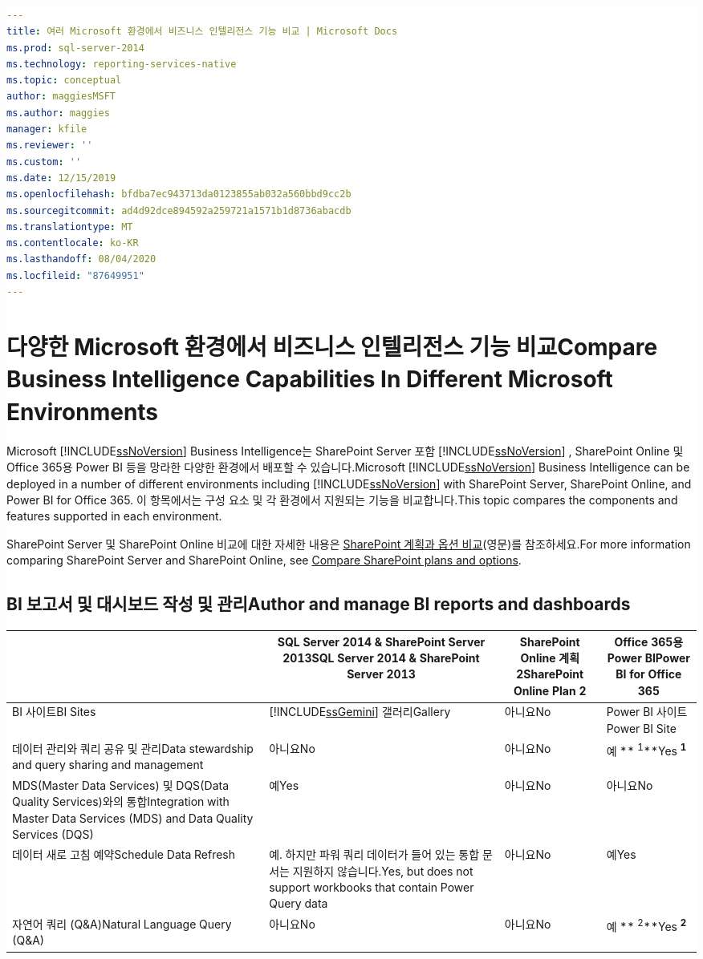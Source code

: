 ```yaml
---
title: 여러 Microsoft 환경에서 비즈니스 인텔리전스 기능 비교 | Microsoft Docs
ms.prod: sql-server-2014
ms.technology: reporting-services-native
ms.topic: conceptual
author: maggiesMSFT
ms.author: maggies
manager: kfile
ms.reviewer: ''
ms.custom: ''
ms.date: 12/15/2019
ms.openlocfilehash: bfdba7ec943713da0123855ab032a560bbd9cc2b
ms.sourcegitcommit: ad4d92dce894592a259721a1571b1d8736abacdb
ms.translationtype: MT
ms.contentlocale: ko-KR
ms.lasthandoff: 08/04/2020
ms.locfileid: "87649951"
---
```

# <a name="compare-business-intelligence-capabilities-in-different-microsoft-environments"></a><span data-ttu-id="27fab-102">다양한 Microsoft 환경에서 비즈니스 인텔리전스 기능 비교</span><span class="sxs-lookup"><span data-stu-id="27fab-102">Compare Business Intelligence Capabilities In Different Microsoft Environments</span></span>

<span data-ttu-id="27fab-103">Microsoft [!INCLUDE[ssNoVersion](../includes/ssnoversion-md.md)] Business Intelligence는 SharePoint Server 포함 [!INCLUDE[ssNoVersion](../includes/ssnoversion-md.md)] , SharePoint Online 및 Office 365용 Power BI 등을 망라한 다양한 환경에서 배포할 수 있습니다.</span><span class="sxs-lookup"><span data-stu-id="27fab-103">Microsoft [!INCLUDE[ssNoVersion](../includes/ssnoversion-md.md)] Business Intelligence can be deployed in a number of different environments including [!INCLUDE[ssNoVersion](../includes/ssnoversion-md.md)] with SharePoint Server, SharePoint Online, and Power BI for Office 365.</span></span> <span data-ttu-id="27fab-104">이 항목에서는 구성 요소 및 각 환경에서 지원되는 기능을 비교합니다.</span><span class="sxs-lookup"><span data-stu-id="27fab-104">This topic compares the components and features supported in each environment.</span></span>  
  
<span data-ttu-id="27fab-105">SharePoint Server 및 SharePoint Online 비교에 대한 자세한 내용은 [SharePoint 계획과 옵션 비교](https://products.office.com/SharePoint/compare-sharepoint-plans)(영문)를 참조하세요.</span><span class="sxs-lookup"><span data-stu-id="27fab-105">For more information comparing SharePoint Server and SharePoint Online, see [Compare SharePoint plans and options](https://products.office.com/SharePoint/compare-sharepoint-plans).</span></span>  
  
## <a name="author-and-manage-bi-reports-and-dashboards"></a><span data-ttu-id="27fab-106">BI 보고서 및 대시보드 작성 및 관리</span><span class="sxs-lookup"><span data-stu-id="27fab-106">Author and manage BI reports and dashboards</span></span>  
  
||<span data-ttu-id="27fab-107">SQL Server 2014 & SharePoint Server 2013</span><span class="sxs-lookup"><span data-stu-id="27fab-107">SQL Server 2014 & SharePoint Server 2013</span></span>|<span data-ttu-id="27fab-108">SharePoint Online 계획 2</span><span class="sxs-lookup"><span data-stu-id="27fab-108">SharePoint Online Plan 2</span></span>|<span data-ttu-id="27fab-109">Office 365용 Power BI</span><span class="sxs-lookup"><span data-stu-id="27fab-109">Power BI for Office 365</span></span>|  
|-|----------------------------------------------|------------------------------|-----------------------------|  
|<span data-ttu-id="27fab-110">BI 사이트</span><span class="sxs-lookup"><span data-stu-id="27fab-110">BI Sites</span></span>|[!INCLUDE[ssGemini](../includes/ssgemini-md.md)] <span data-ttu-id="27fab-111">갤러리</span><span class="sxs-lookup"><span data-stu-id="27fab-111">Gallery</span></span>|<span data-ttu-id="27fab-112">아니요</span><span class="sxs-lookup"><span data-stu-id="27fab-112">No</span></span>|<span data-ttu-id="27fab-113">Power BI 사이트</span><span class="sxs-lookup"><span data-stu-id="27fab-113">Power BI Site</span></span>|  
|<span data-ttu-id="27fab-114">데이터 관리와 쿼리 공유 및 관리</span><span class="sxs-lookup"><span data-stu-id="27fab-114">Data stewardship and query sharing and management</span></span>|<span data-ttu-id="27fab-115">아니요</span><span class="sxs-lookup"><span data-stu-id="27fab-115">No</span></span>|<span data-ttu-id="27fab-116">아니요</span><span class="sxs-lookup"><span data-stu-id="27fab-116">No</span></span>|<span data-ttu-id="27fab-117">예 \*\* <sup>1</sup>\*\*</span><span class="sxs-lookup"><span data-stu-id="27fab-117">Yes **<sup>1</sup>**</span></span>|  
|<span data-ttu-id="27fab-118">MDS(Master Data Services) 및 DQS(Data Quality Services)와의 통합</span><span class="sxs-lookup"><span data-stu-id="27fab-118">Integration with Master Data Services (MDS) and Data Quality Services (DQS)</span></span>|<span data-ttu-id="27fab-119">예</span><span class="sxs-lookup"><span data-stu-id="27fab-119">Yes</span></span>|<span data-ttu-id="27fab-120">아니요</span><span class="sxs-lookup"><span data-stu-id="27fab-120">No</span></span>|<span data-ttu-id="27fab-121">아니요</span><span class="sxs-lookup"><span data-stu-id="27fab-121">No</span></span>|  
|<span data-ttu-id="27fab-122">데이터 새로 고침 예약</span><span class="sxs-lookup"><span data-stu-id="27fab-122">Schedule Data Refresh</span></span>|<span data-ttu-id="27fab-123">예. 하지만 파워 쿼리 데이터가 들어 있는 통합 문서는 지원하지 않습니다.</span><span class="sxs-lookup"><span data-stu-id="27fab-123">Yes, but does not support workbooks that contain Power Query data</span></span>|<span data-ttu-id="27fab-124">아니요</span><span class="sxs-lookup"><span data-stu-id="27fab-124">No</span></span>|<span data-ttu-id="27fab-125">예</span><span class="sxs-lookup"><span data-stu-id="27fab-125">Yes</span></span>|  
|<span data-ttu-id="27fab-126">자연어 쿼리 (Q&A)</span><span class="sxs-lookup"><span data-stu-id="27fab-126">Natural Language Query (Q&A)</span></span>|<span data-ttu-id="27fab-127">아니요</span><span class="sxs-lookup"><span data-stu-id="27fab-127">No</span></span>|<span data-ttu-id="27fab-128">아니요</span><span class="sxs-lookup"><span data-stu-id="27fab-128">No</span></span>|<span data-ttu-id="27fab-129">예 \*\* <sup>2</sup>\*\*</span><span class="sxs-lookup"><span data-stu-id="27fab-129">Yes **<sup>2</sup>**</span></span>|  
